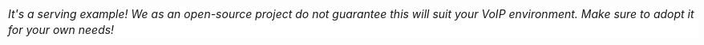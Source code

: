 _It's a serving example! We as an open-source project do not guarantee this will suit your VoIP environment. Make sure to adopt it for your own needs!_